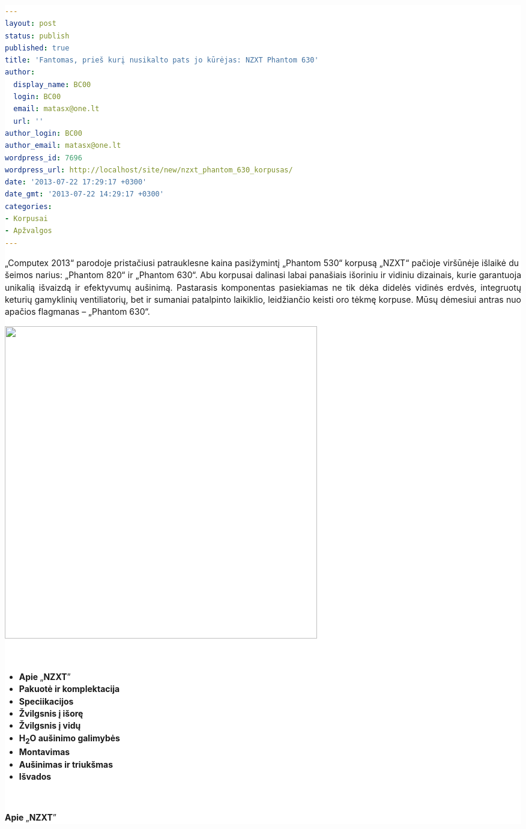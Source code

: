 ```yaml
---
layout: post
status: publish
published: true
title: 'Fantomas, prieš kurį nusikalto pats jo kūrėjas: NZXT Phantom 630'
author:
  display_name: BC00
  login: BC00
  email: matasx@one.lt
  url: ''
author_login: BC00
author_email: matasx@one.lt
wordpress_id: 7696
wordpress_url: http://localhost/site/new/nzxt_phantom_630_korpusas/
date: '2013-07-22 17:29:17 +0300'
date_gmt: '2013-07-22 14:29:17 +0300'
categories:
- Korpusai
- Apžvalgos
---
```

<p style="text-align: justify;">
	&bdquo;Computex 2013&ldquo; parodoje pristačiusi patrauklesne kaina pasižymintį &bdquo;Phantom 530&ldquo; korpusą &bdquo;NZXT&ldquo; pačioje vir&scaron;ūnėje i&scaron;laikė du&nbsp; &scaron;eimos narius: &bdquo;Phantom 820&ldquo; ir &bdquo;Phantom 630&ldquo;. Abu korpusai dalinasi labai pana&scaron;iais i&scaron;oriniu ir vidiniu dizainais, kurie garantuoja unikalią i&scaron;vaizdą ir efektyvumų au&scaron;inimą. Pastarasis komponentas pasiekiamas ne tik dėka didelės vidinės erdvės, integruotų keturių gamyklinių ventiliatorių, bet ir sumaniai patalpinto laikiklio, leidžiančio keisti oro tėkmę korpuse. Mūsų dėmesiui antras nuo apačios flagmanas &ndash; &bdquo;Phantom 630&ldquo;.</p>
<p style="text-align: justify;">
	<img alt="" src="http://technews.lt/userfiles/phantom630logo.jpg" style="width: 520px; height: 520px;" /></p>
<p style="text-align: justify;">
	&nbsp;</p>
<ul>
<li>
		<strong>Apie </strong>&bdquo;<strong>NZXT</strong>&rdquo;</li>
<li>
		<strong>Pakuotė ir komplektacija</strong></li>
<li>
		<strong>Speciikacijos</strong></li>
<li>
		<strong>Žvilgsnis į i&scaron;orę</strong></li>
<li>
		<strong>Žvilgsnis į vidų</strong></li>
<li>
		<strong>H<sub>2</sub>O au&scaron;inimo galimybės</strong></li>
<li>
		<strong>Montavimas</strong></li>
<li>
		<strong>Au&scaron;inimas ir triuk&scaron;mas</strong></li>
<li>
		<strong>I&scaron;vados </strong></li>
</ul>
<p style="text-align: justify;">
	&nbsp;</p>
<p style="text-align: justify;">
	<strong>Apie </strong>&bdquo;<strong>NZXT</strong>&rdquo;</p>
<p style="text-align: justify;">